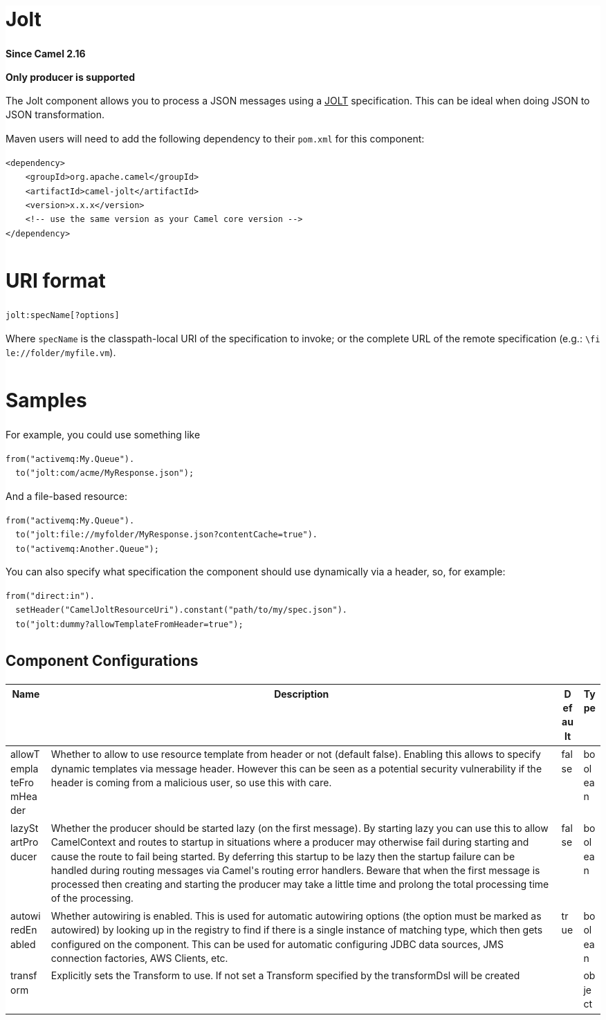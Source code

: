 # Jolt

**Since Camel 2.16**

**Only producer is supported**

The Jolt component allows you to process a JSON messages using a
[JOLT](https://github.com/bazaarvoice/jolt) specification. This can be
ideal when doing JSON to JSON transformation.

Maven users will need to add the following dependency to their `pom.xml`
for this component:

    <dependency>
        <groupId>org.apache.camel</groupId>
        <artifactId>camel-jolt</artifactId>
        <version>x.x.x</version>
        <!-- use the same version as your Camel core version -->
    </dependency>

# URI format

    jolt:specName[?options]

Where `specName` is the classpath-local URI of the specification to
invoke; or the complete URL of the remote specification (e.g.:
`\file://folder/myfile.vm`).

# Samples

For example, you could use something like

    from("activemq:My.Queue").
      to("jolt:com/acme/MyResponse.json");

And a file-based resource:

    from("activemq:My.Queue").
      to("jolt:file://myfolder/MyResponse.json?contentCache=true").
      to("activemq:Another.Queue");

You can also specify what specification the component should use
dynamically via a header, so, for example:

    from("direct:in").
      setHeader("CamelJoltResourceUri").constant("path/to/my/spec.json").
      to("jolt:dummy?allowTemplateFromHeader=true");

## Component Configurations

  
|Name|Description|Default|Type|
|---|---|---|---|
|allowTemplateFromHeader|Whether to allow to use resource template from header or not (default false). Enabling this allows to specify dynamic templates via message header. However this can be seen as a potential security vulnerability if the header is coming from a malicious user, so use this with care.|false|boolean|
|lazyStartProducer|Whether the producer should be started lazy (on the first message). By starting lazy you can use this to allow CamelContext and routes to startup in situations where a producer may otherwise fail during starting and cause the route to fail being started. By deferring this startup to be lazy then the startup failure can be handled during routing messages via Camel's routing error handlers. Beware that when the first message is processed then creating and starting the producer may take a little time and prolong the total processing time of the processing.|false|boolean|
|autowiredEnabled|Whether autowiring is enabled. This is used for automatic autowiring options (the option must be marked as autowired) by looking up in the registry to find if there is a single instance of matching type, which then gets configured on the component. This can be used for automatic configuring JDBC data sources, JMS connection factories, AWS Clients, etc.|true|boolean|
|transform|Explicitly sets the Transform to use. If not set a Transform specified by the transformDsl will be created||object|
